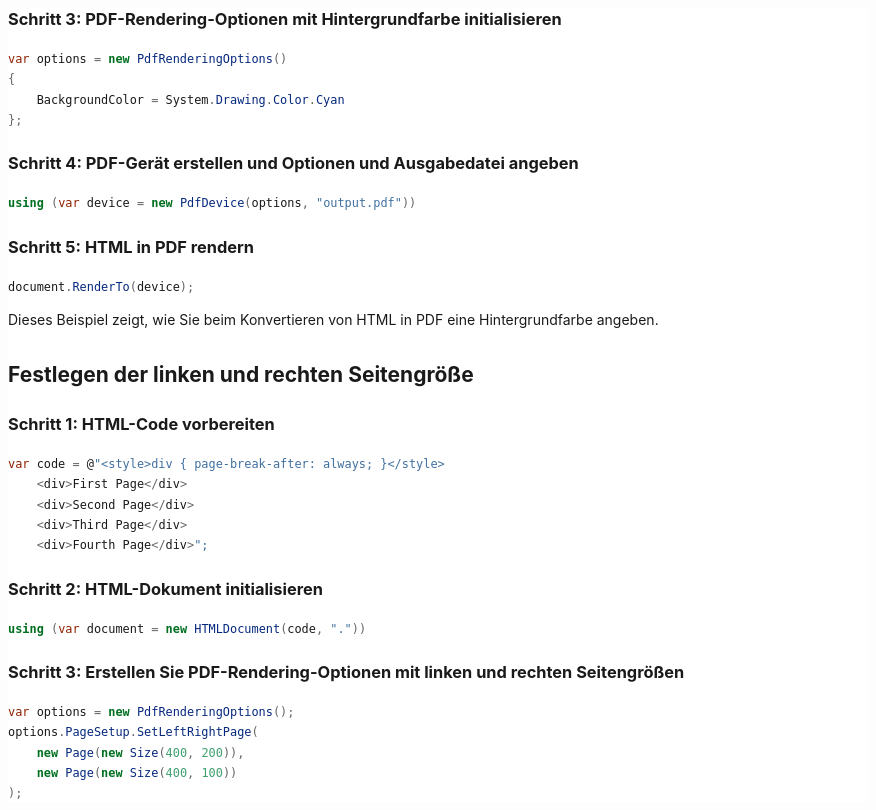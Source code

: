 ### Schritt 3: PDF-Rendering-Optionen mit Hintergrundfarbe initialisieren

```csharp
var options = new PdfRenderingOptions()
{
    BackgroundColor = System.Drawing.Color.Cyan
};
```

### Schritt 4: PDF-Gerät erstellen und Optionen und Ausgabedatei angeben

```csharp
using (var device = new PdfDevice(options, "output.pdf"))
```

### Schritt 5: HTML in PDF rendern

```csharp
document.RenderTo(device);
```

Dieses Beispiel zeigt, wie Sie beim Konvertieren von HTML in PDF eine Hintergrundfarbe angeben.

## Festlegen der linken und rechten Seitengröße

### Schritt 1: HTML-Code vorbereiten

```csharp
var code = @"<style>div { page-break-after: always; }</style>
    <div>First Page</div>
    <div>Second Page</div>
    <div>Third Page</div>
    <div>Fourth Page</div>";
```

### Schritt 2: HTML-Dokument initialisieren

```csharp
using (var document = new HTMLDocument(code, "."))
```

### Schritt 3: Erstellen Sie PDF-Rendering-Optionen mit linken und rechten Seitengrößen

```csharp
var options = new PdfRenderingOptions();
options.PageSetup.SetLeftRightPage(
    new Page(new Size(400, 200)),
    new Page(new Size(400, 100))
);
```
